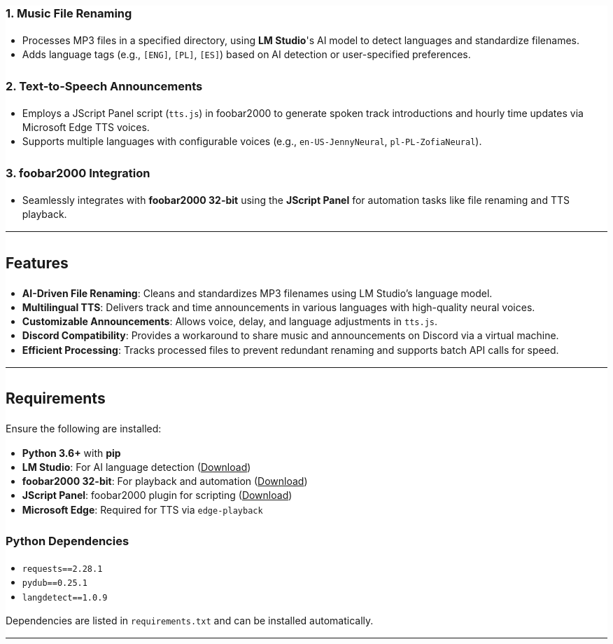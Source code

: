 ### 1. Music File Renaming
- Processes MP3 files in a specified directory, using **LM Studio**'s AI model to detect languages and standardize filenames.
- Adds language tags (e.g., `[ENG]`, `[PL]`, `[ES]`) based on AI detection or user-specified preferences.

### 2. Text-to-Speech Announcements
- Employs a JScript Panel script (`tts.js`) in foobar2000 to generate spoken track introductions and hourly time updates via Microsoft Edge TTS voices.
- Supports multiple languages with configurable voices (e.g., `en-US-JennyNeural`, `pl-PL-ZofiaNeural`).

### 3. foobar2000 Integration
- Seamlessly integrates with **foobar2000 32-bit** using the **JScript Panel** for automation tasks like file renaming and TTS playback.

---

## Features
- **AI-Driven File Renaming**: Cleans and standardizes MP3 filenames using LM Studio’s language model.
- **Multilingual TTS**: Delivers track and time announcements in various languages with high-quality neural voices.
- **Customizable Announcements**: Allows voice, delay, and language adjustments in `tts.js`.
- **Discord Compatibility**: Provides a workaround to share music and announcements on Discord via a virtual machine.
- **Efficient Processing**: Tracks processed files to prevent redundant renaming and supports batch API calls for speed.

---

## Requirements

Ensure the following are installed:

- **Python 3.6+** with **pip**
- **LM Studio**: For AI language detection ([Download](https://lmstudio.ai/))
- **foobar2000 32-bit**: For playback and automation ([Download](https://www.foobar2000.org/download))
- **JScript Panel**: foobar2000 plugin for scripting ([Download](https://github.com/kbuffington/foo_jscript_panel/releases))
- **Microsoft Edge**: Required for TTS via `edge-playback`

### Python Dependencies
- `requests==2.28.1`
- `pydub==0.25.1`
- `langdetect==1.0.9`

Dependencies are listed in `requirements.txt` and can be installed automatically.

---
